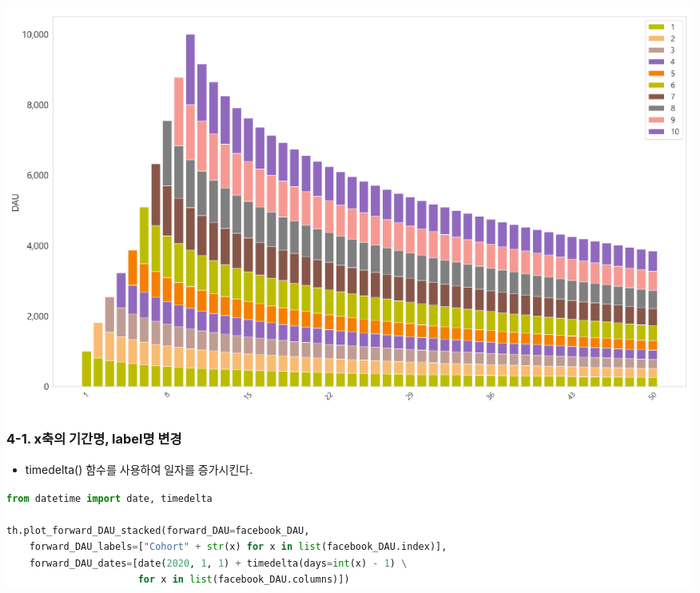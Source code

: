 ![theseus_10.png](./images/theseus_10.png)

### 4-1. x축의 기간명, label명 변경
- timedelta() 함수를 사용하여 일자를 증가시킨다.

```python
from datetime import date, timedelta

th.plot_forward_DAU_stacked(forward_DAU=facebook_DAU,
    forward_DAU_labels=["Cohort" + str(x) for x in list(facebook_DAU.index)],
    forward_DAU_dates=[date(2020, 1, 1) + timedelta(days=int(x) - 1) \
                       for x in list(facebook_DAU.columns)])
```